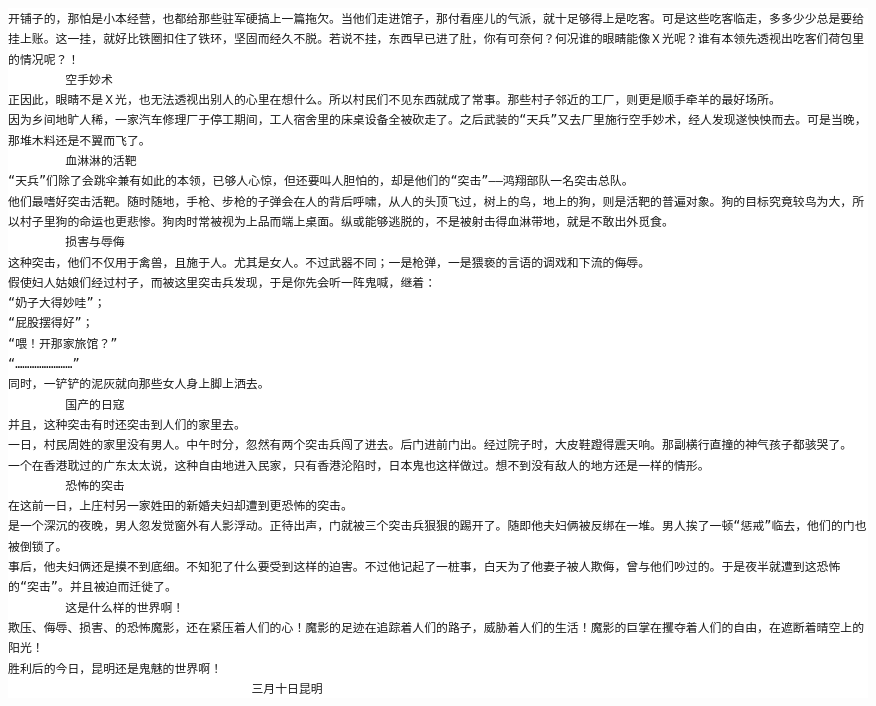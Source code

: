     开铺子的，那怕是小本经营，也都给那些驻军硬搞上一篇拖欠。当他们走进馆子，那付看座儿的气派，就十足够得上是吃客。可是这些吃客临走，多多少少总是要给挂上账。这一挂，就好比铁圈扣住了铁环，坚固而经久不脱。若说不挂，东西早已进了肚，你有可奈何？何况谁的眼睛能像Ｘ光呢？谁有本领先透视出吃客们荷包里的情况呢？！
            空手妙术
    正因此，眼睛不是Ｘ光，也无法透视出别人的心里在想什么。所以村民们不见东西就成了常事。那些村子邻近的工厂，则更是顺手牵羊的最好场所。
    因为乡间地旷人稀，一家汽车修理厂于停工期间，工人宿舍里的床桌设备全被砍走了。之后武装的“天兵”又去厂里施行空手妙术，经人发现遂怏怏而去。可是当晚，那堆木料还是不翼而飞了。
            血淋淋的活靶
    “天兵”们除了会跳伞兼有如此的本领，已够人心惊，但还要叫人胆怕的，却是他们的“突击”——鸿翔部队一名突击总队。
    他们最嗜好突击活靶。随时随地，手枪、步枪的子弹会在人的背后呼啸，从人的头顶飞过，树上的鸟，地上的狗，则是活靶的普遍对象。狗的目标究竟较鸟为大，所以村子里狗的命运也更悲惨。狗肉时常被视为上品而端上桌面。纵或能够逃脱的，不是被射击得血淋带地，就是不敢出外觅食。
            损害与辱侮
    这种突击，他们不仅用于禽兽，且施于人。尤其是女人。不过武器不同；一是枪弹，一是猥亵的言语的调戏和下流的侮辱。
    假使妇人姑娘们经过村子，而被这里突击兵发现，于是你先会听一阵鬼喊，继着：
    “奶子大得妙哇”；
    “屁股摆得好”；
    “喂！开那家旅馆？”
    “……………………”
    同时，一铲铲的泥灰就向那些女人身上脚上洒去。
            国产的日寇
    并且，这种突击有时还突击到人们的家里去。
    一日，村民周姓的家里没有男人。中午时分，忽然有两个突击兵闯了进去。后门进前门出。经过院子时，大皮鞋蹬得震天响。那副横行直撞的神气孩子都骇哭了。
    一个在香港耽过的广东太太说，这种自由地进入民家，只有香港沦陷时，日本鬼也这样做过。想不到没有敌人的地方还是一样的情形。
            恐怖的突击
    在这前一日，上庄村另一家姓田的新婚夫妇却遭到更恐怖的突击。
    是一个深沉的夜晚，男人忽发觉窗外有人影浮动。正待出声，门就被三个突击兵狠狠的踢开了。随即他夫妇俩被反绑在一堆。男人挨了一顿“惩戒”临去，他们的门也被倒锁了。
    事后，他夫妇俩还是摸不到底细。不知犯了什么要受到这样的迫害。不过他记起了一桩事，白天为了他妻子被人欺侮，曾与他们吵过的。于是夜半就遭到这恐怖的“突击”。并且被迫而迁徙了。
            这是什么样的世界啊！
    欺压、侮辱、损害、的恐怖魔影，还在紧压着人们的心！魔影的足迹在追踪着人们的路子，威胁着人们的生活！魔影的巨掌在攫夺着人们的自由，在遮断着晴空上的阳光！
    胜利后的今日，昆明还是鬼魅的世界啊！
                                      三月十日昆明
